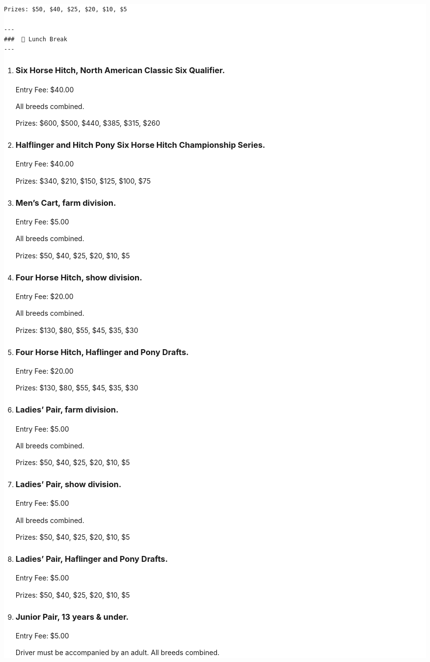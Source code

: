     Prizes: $50, $40, $25, $20, $10, $5 

    ---
    ###  🍲 Lunch Break
    ---

1. ### Six Horse Hitch, North American Classic Six Qualifier. 
    Entry Fee: $40.00 

    All breeds combined.

    Prizes: $600, $500, $440, $385, $315, $260

1. ### Halflinger and Hitch Pony Six Horse Hitch Championship Series. 
    Entry Fee: $40.00

    Prizes: $340, $210, $150, $125, $100, $75 

1. ### Men’s Cart, farm division. 
    Entry Fee: $5.00

    All breeds combined. 

    Prizes: $50, $40, $25, $20, $10, $5

1. ### Four Horse Hitch, show division. 
    Entry Fee: $20.00

    All breeds combined. 

    Prizes: $130, $80, $55, $45, $35, $30 

1. ### Four Horse Hitch, Haflinger and Pony Drafts. 
    Entry Fee: $20.00

    Prizes: $130, $80, $55, $45, $35, $30

1. ### Ladies’ Pair, farm division. 
    Entry Fee: $5.00

    All breeds combined. 

    Prizes: $50, $40, $25, $20, $10, $5

1. ### Ladies’ Pair, show division. 
    Entry Fee: $5.00

    All breeds combined. 

    Prizes: $50, $40, $25, $20, $10, $5

1. ### Ladies’ Pair, Haflinger and Pony Drafts. 
    Entry Fee: $5.00

    Prizes: $50, $40, $25, $20, $10, $5

1. ### Junior Pair, 13 years & under. 
    Entry Fee: $5.00

    Driver must be accompanied by an adult. 
    All breeds combined. 
